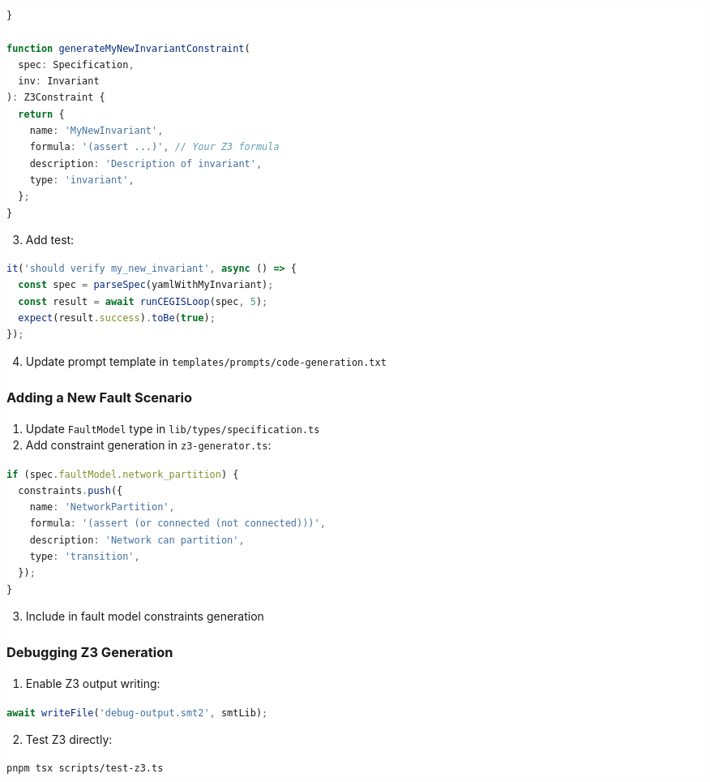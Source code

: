 ```typescript
}

function generateMyNewInvariantConstraint(
  spec: Specification,
  inv: Invariant
): Z3Constraint {
  return {
    name: 'MyNewInvariant',
    formula: '(assert ...)', // Your Z3 formula
    description: 'Description of invariant',
    type: 'invariant',
  };
}
```

3. Add test:
```typescript
it('should verify my_new_invariant', async () => {
  const spec = parseSpec(yamlWithMyInvariant);
  const result = await runCEGISLoop(spec, 5);
  expect(result.success).toBe(true);
});
```

4. Update prompt template in `templates/prompts/code-generation.txt`

### Adding a New Fault Scenario

1. Update `FaultModel` type in `lib/types/specification.ts`
2. Add constraint generation in `z3-generator.ts`:
```typescript
if (spec.faultModel.network_partition) {
  constraints.push({
    name: 'NetworkPartition',
    formula: '(assert (or connected (not connected)))',
    description: 'Network can partition',
    type: 'transition',
  });
}
```

3. Include in fault model constraints generation

### Debugging Z3 Generation

1. Enable Z3 output writing:
```typescript
await writeFile('debug-output.smt2', smtLib);
```

2. Test Z3 directly:
```bash
pnpm tsx scripts/test-z3.ts
```
